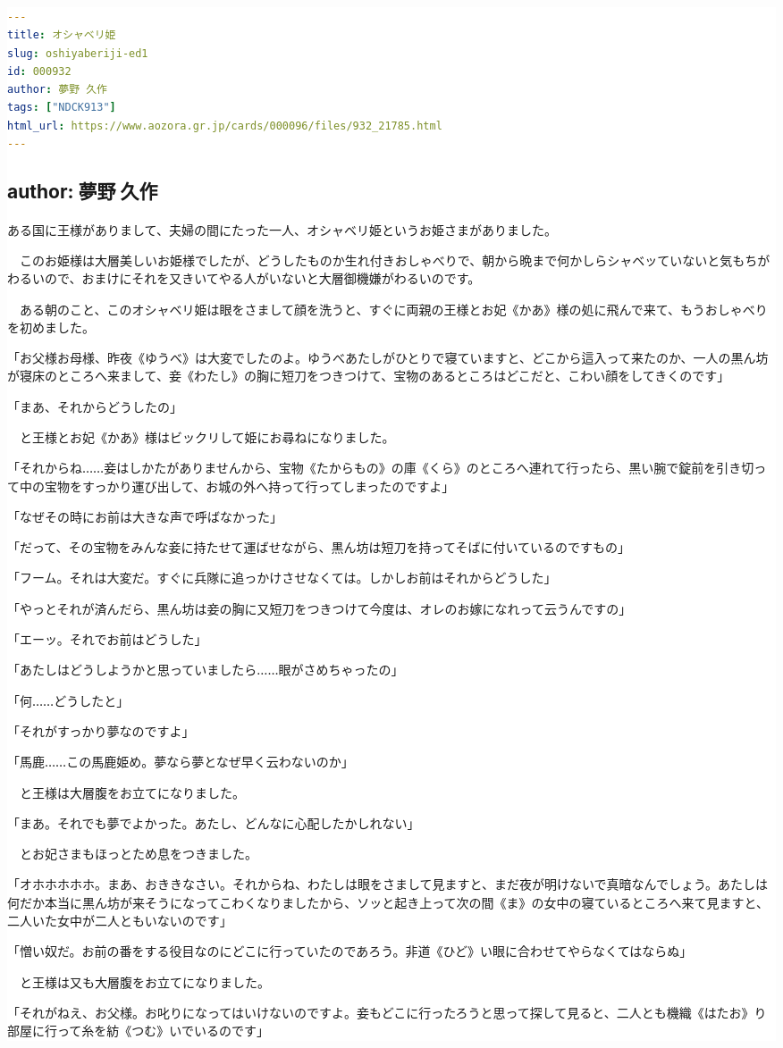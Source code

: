 ```yaml
---
title: オシャベリ姫
slug: oshiyaberiji-ed1
id: 000932
author: 夢野 久作
tags: ["NDCK913"]
html_url: https://www.aozora.gr.jp/cards/000096/files/932_21785.html
---
```


## author: 夢野 久作

ある国に王様がありまして、夫婦の間にたった一人、オシャベリ姫というお姫さまがありました。

　このお姫様は大層美しいお姫様でしたが、どうしたものか生れ付きおしゃべりで、朝から晩まで何かしらシャベッていないと気もちがわるいので、おまけにそれを又きいてやる人がいないと大層御機嫌がわるいのです。

　ある朝のこと、このオシャベリ姫は眼をさまして顔を洗うと、すぐに両親の王様とお妃《かあ》様の処に飛んで来て、もうおしゃべりを初めました。

「お父様お母様、昨夜《ゆうべ》は大変でしたのよ。ゆうべあたしがひとりで寝ていますと、どこから這入って来たのか、一人の黒ん坊が寝床のところへ来まして、妾《わたし》の胸に短刀をつきつけて、宝物のあるところはどこだと、こわい顔をしてきくのです」

「まあ、それからどうしたの」

　と王様とお妃《かあ》様はビックリして姫にお尋ねになりました。

「それからね……妾はしかたがありませんから、宝物《たからもの》の庫《くら》のところへ連れて行ったら、黒い腕で錠前を引き切って中の宝物をすっかり運び出して、お城の外へ持って行ってしまったのですよ」

「なぜその時にお前は大きな声で呼ばなかった」

「だって、その宝物をみんな妾に持たせて運ばせながら、黒ん坊は短刀を持ってそばに付いているのですもの」

「フーム。それは大変だ。すぐに兵隊に追っかけさせなくては。しかしお前はそれからどうした」

「やっとそれが済んだら、黒ん坊は妾の胸に又短刀をつきつけて今度は、オレのお嫁になれって云うんですの」

「エーッ。それでお前はどうした」

「あたしはどうしようかと思っていましたら……眼がさめちゃったの」

「何……どうしたと」

「それがすっかり夢なのですよ」

「馬鹿……この馬鹿姫め。夢なら夢となぜ早く云わないのか」

　と王様は大層腹をお立てになりました。

「まあ。それでも夢でよかった。あたし、どんなに心配したかしれない」

　とお妃さまもほっとため息をつきました。

「オホホホホホ。まあ、おききなさい。それからね、わたしは眼をさまして見ますと、まだ夜が明けないで真暗なんでしょう。あたしは何だか本当に黒ん坊が来そうになってこわくなりましたから、ソッと起き上って次の間《ま》の女中の寝ているところへ来て見ますと、二人いた女中が二人ともいないのです」

「憎い奴だ。お前の番をする役目なのにどこに行っていたのであろう。非道《ひど》い眼に合わせてやらなくてはならぬ」

　と王様は又も大層腹をお立てになりました。

「それがねえ、お父様。お叱りになってはいけないのですよ。妾もどこに行ったろうと思って探して見ると、二人とも機織《はたお》り部屋に行って糸を紡《つむ》いでいるのです」
